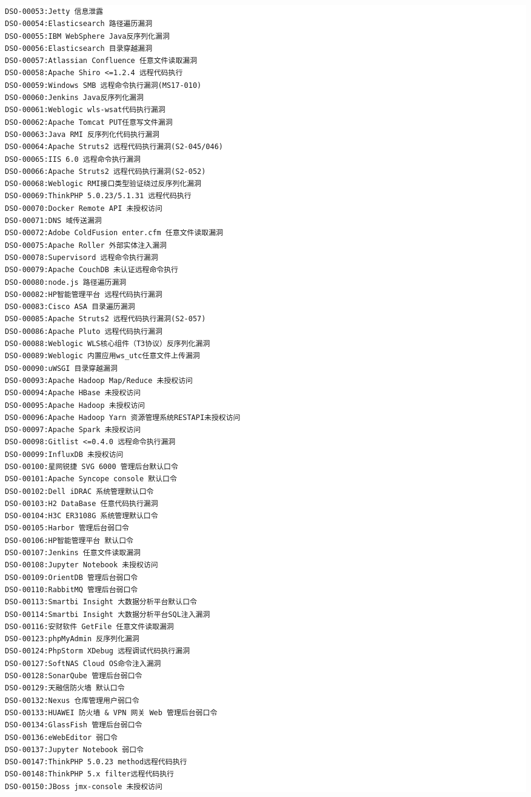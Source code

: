     DSO-00053:Jetty 信息泄露
    DSO-00054:Elasticsearch 路径遍历漏洞
    DSO-00055:IBM WebSphere Java反序列化漏洞
    DSO-00056:Elasticsearch 目录穿越漏洞
    DSO-00057:Atlassian Confluence 任意文件读取漏洞
    DSO-00058:Apache Shiro <=1.2.4 远程代码执行
    DSO-00059:Windows SMB 远程命令执行漏洞(MS17-010)
    DSO-00060:Jenkins Java反序列化漏洞
    DSO-00061:Weblogic wls-wsat代码执行漏洞
    DSO-00062:Apache Tomcat PUT任意写文件漏洞
    DSO-00063:Java RMI 反序列化代码执行漏洞
    DSO-00064:Apache Struts2 远程代码执行漏洞(S2-045/046)
    DSO-00065:IIS 6.0 远程命令执行漏洞
    DSO-00066:Apache Struts2 远程代码执行漏洞(S2-052)
    DSO-00068:Weblogic RMI接口类型验证绕过反序列化漏洞
    DSO-00069:ThinkPHP 5.0.23/5.1.31 远程代码执行
    DSO-00070:Docker Remote API 未授权访问
    DSO-00071:DNS 域传送漏洞
    DSO-00072:Adobe ColdFusion enter.cfm 任意文件读取漏洞
    DSO-00075:Apache Roller 外部实体注入漏洞
    DSO-00078:Supervisord 远程命令执行漏洞
    DSO-00079:Apache CouchDB 未认证远程命令执行
    DSO-00080:node.js 路径遍历漏洞
    DSO-00082:HP智能管理平台 远程代码执行漏洞
    DSO-00083:Cisco ASA 目录遍历漏洞
    DSO-00085:Apache Struts2 远程代码执行漏洞(S2-057)
    DSO-00086:Apache Pluto 远程代码执行漏洞
    DSO-00088:Weblogic WLS核心组件（T3协议）反序列化漏洞
    DSO-00089:Weblogic 内置应用ws_utc任意文件上传漏洞
    DSO-00090:uWSGI 目录穿越漏洞
    DSO-00093:Apache Hadoop Map/Reduce 未授权访问
    DSO-00094:Apache HBase 未授权访问
    DSO-00095:Apache Hadoop 未授权访问
    DSO-00096:Apache Hadoop Yarn 资源管理系统RESTAPI未授权访问
    DSO-00097:Apache Spark 未授权访问
    DSO-00098:Gitlist <=0.4.0 远程命令执行漏洞
    DSO-00099:InfluxDB 未授权访问
    DSO-00100:星网锐捷 SVG 6000 管理后台默认口令
    DSO-00101:Apache Syncope console 默认口令
    DSO-00102:Dell iDRAC 系统管理默认口令
    DSO-00103:H2 DataBase 任意代码执行漏洞
    DSO-00104:H3C ER3108G 系统管理默认口令
    DSO-00105:Harbor 管理后台弱口令
    DSO-00106:HP智能管理平台 默认口令
    DSO-00107:Jenkins 任意文件读取漏洞
    DSO-00108:Jupyter Notebook 未授权访问
    DSO-00109:OrientDB 管理后台弱口令
    DSO-00110:RabbitMQ 管理后台弱口令
    DSO-00113:Smartbi Insight 大数据分析平台默认口令
    DSO-00114:Smartbi Insight 大数据分析平台SQL注入漏洞
    DSO-00116:安财软件 GetFile 任意文件读取漏洞
    DSO-00123:phpMyAdmin 反序列化漏洞
    DSO-00124:PhpStorm XDebug 远程调试代码执行漏洞
    DSO-00127:SoftNAS Cloud OS命令注入漏洞
    DSO-00128:SonarQube 管理后台弱口令
    DSO-00129:天融信防火墙 默认口令
    DSO-00132:Nexus 仓库管理用户弱口令
    DSO-00133:HUAWEI 防火墙 & VPN 网关 Web 管理后台弱口令
    DSO-00134:GlassFish 管理后台弱口令
    DSO-00136:eWebEditor 弱口令
    DSO-00137:Jupyter Notebook 弱口令
    DSO-00147:ThinkPHP 5.0.23 method远程代码执行
    DSO-00148:ThinkPHP 5.x filter远程代码执行
    DSO-00150:JBoss jmx-console 未授权访问